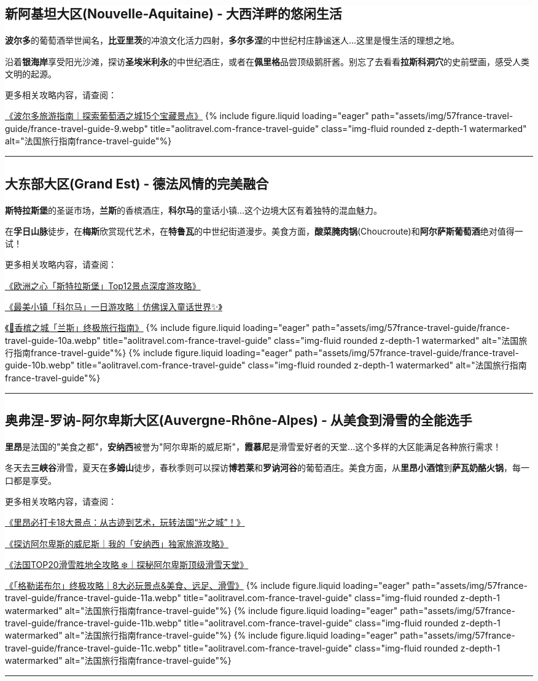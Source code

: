 
## **新阿基坦大区(Nouvelle-Aquitaine) - 大西洋畔的悠闲生活**

**波尔多**的葡萄酒举世闻名，**比亚里茨**的冲浪文化活力四射，**多尔多涅**的中世纪村庄静谧迷人...这里是慢生活的理想之地。

沿着**银海岸**享受阳光沙滩，探访**圣埃米利永**的中世纪酒庄，或者在**佩里格**品尝顶级鹅肝酱。别忘了去看看**拉斯科洞穴**的史前壁画，感受人类文明的起源。

更多相关攻略内容，请查阅：

[《波尔多旅游指南｜探索葡萄酒之城15个宝藏景点》](https://aolitravel.com/france-travel/visit-bordeaux-top-15-things-to-do/)
{% include figure.liquid loading="eager" path="assets/img/57france-travel-guide/france-travel-guide-9.webp" title="aolitravel.com-france-travel-guide" class="img-fluid rounded z-depth-1 watermarked" alt="法国旅行指南france-travel-guide"%}

---

## **大东部大区(Grand Est) - 德法风情的完美融合**

**斯特拉斯堡**的圣诞市场，**兰斯**的香槟酒庄，**科尔马**的童话小镇...这个边境大区有着独特的混血魅力。

在**孚日山脉**徒步，在**梅斯**欣赏现代艺术，在**特鲁瓦**的中世纪街道漫步。美食方面，**酸菜腌肉锅**(Choucroute)和**阿尔萨斯葡萄酒**绝对值得一试！

更多相关攻略内容，请查阅：

[《欧洲之心「斯特拉斯堡」Top12景点深度游攻略》](https://aolitravel.com/france-travel/visit-strasbourg-top-12-things-to-do/)

[《最美小镇「科尔马」一日游攻略｜仿佛误入童话世界✨》](https://aolitravel.com/france-travel/visit-colmar-1-day-trip/)

[《🍾香槟之城「兰斯」终极旅行指南》](https://aolitravel.com/france-travel/visit-reims-city-guide/)
{% include figure.liquid loading="eager" path="assets/img/57france-travel-guide/france-travel-guide-10a.webp" title="aolitravel.com-france-travel-guide" class="img-fluid rounded z-depth-1 watermarked" alt="法国旅行指南france-travel-guide"%}
{% include figure.liquid loading="eager" path="assets/img/57france-travel-guide/france-travel-guide-10b.webp" title="aolitravel.com-france-travel-guide" class="img-fluid rounded z-depth-1 watermarked" alt="法国旅行指南france-travel-guide"%}

---

## **奥弗涅-罗讷-阿尔卑斯大区(Auvergne-Rhône-Alpes) - 从美食到滑雪的全能选手**

**里昂**是法国的"美食之都"，**安纳西**被誉为"阿尔卑斯的威尼斯"，**霞慕尼**是滑雪爱好者的天堂...这个多样的大区能满足各种旅行需求！

冬天去**三峡谷**滑雪，夏天在**多姆山**徒步，春秋季则可以探访**博若莱**和**罗讷河谷**的葡萄酒庄。美食方面，从**里昂小酒馆**到**萨瓦奶酪火锅**，每一口都是享受。

更多相关攻略内容，请查阅：

[《里昂必打卡18大景点：从古迹到艺术，玩转法国“光之城”！》](https://aolitravel.com/france-travel/visit-lyon-top-18-things-to-do/)

[《探访阿尔卑斯的威尼斯｜我的「安纳西」独家旅游攻略》](https://aolitravel.com/france-travel/visit-alps-annecy-city-guide/)

[《法国TOP20滑雪胜地全攻略 ❄️｜探秘阿尔卑斯顶级滑雪天堂》](https://aolitravel.com/france-travel/french-top-20-ski-resort-guides/)

[《「格勒诺布尔」终极攻略｜8大必玩景点&美食、远足、滑雪》](https://aolitravel.com/france-travel/visit-grenoble-guide/)
{% include figure.liquid loading="eager" path="assets/img/57france-travel-guide/france-travel-guide-11a.webp" title="aolitravel.com-france-travel-guide" class="img-fluid rounded z-depth-1 watermarked" alt="法国旅行指南france-travel-guide"%}
{% include figure.liquid loading="eager" path="assets/img/57france-travel-guide/france-travel-guide-11b.webp" title="aolitravel.com-france-travel-guide" class="img-fluid rounded z-depth-1 watermarked" alt="法国旅行指南france-travel-guide"%}
{% include figure.liquid loading="eager" path="assets/img/57france-travel-guide/france-travel-guide-11c.webp" title="aolitravel.com-france-travel-guide" class="img-fluid rounded z-depth-1 watermarked" alt="法国旅行指南france-travel-guide"%}

---